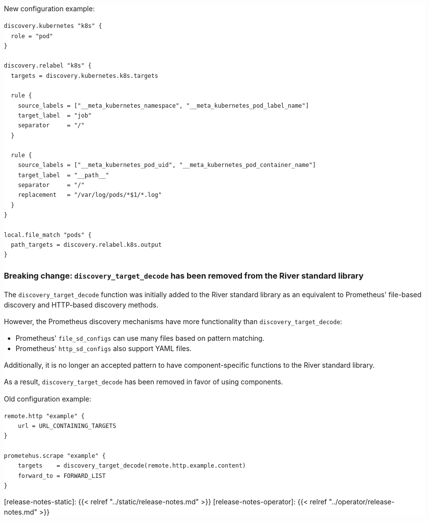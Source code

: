 New configuration example:

```river
discovery.kubernetes "k8s" {
  role = "pod"
}

discovery.relabel "k8s" {
  targets = discovery.kubernetes.k8s.targets

  rule {
    source_labels = ["__meta_kubernetes_namespace", "__meta_kubernetes_pod_label_name"]
    target_label  = "job"
    separator     = "/"
  }

  rule {
    source_labels = ["__meta_kubernetes_pod_uid", "__meta_kubernetes_pod_container_name"]
    target_label  = "__path__"
    separator     = "/"
    replacement   = "/var/log/pods/*$1/*.log"
  }
}

local.file_match "pods" {
  path_targets = discovery.relabel.k8s.output
}
```

### Breaking change: `discovery_target_decode` has been removed from the River standard library

The `discovery_target_decode` function was initially added to the River
standard library as an equivalent to Prometheus' file-based discovery and
HTTP-based discovery methods.

However, the Prometheus discovery mechanisms have more functionality than
`discovery_target_decode`:

* Prometheus' `file_sd_configs` can use many files based on pattern matching.
* Prometheus' `http_sd_configs` also support YAML files.

Additionally, it is no longer an accepted pattern to have component-specific
functions to the River standard library.

As a result, `discovery_target_decode` has been removed in favor of using
components.

Old configuration example:

```river
remote.http "example" {
    url = URL_CONTAINING_TARGETS
}

prometehus.scrape "example" {
    targets    = discovery_target_decode(remote.http.example.content)
    forward_to = FORWARD_LIST
}
```


[release-notes-static]: {{< relref "../static/release-notes.md" >}}
[release-notes-operator]: {{< relref "../operator/release-notes.md" >}}
